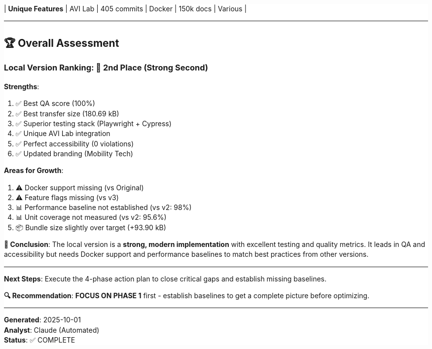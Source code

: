 | **Unique Features** | AVI Lab | 405 commits | Docker | 150k docs | Various |

---

## 🏆 Overall Assessment

### **Local Version Ranking**: 🥈 2nd Place (Strong Second)

**Strengths**:
1. ✅ Best QA score (100%)
2. ✅ Best transfer size (180.69 kB)
3. ✅ Superior testing stack (Playwright + Cypress)
4. ✅ Unique AVI Lab integration
5. ✅ Perfect accessibility (0 violations)
6. ✅ Updated branding (Mobility Tech)

**Areas for Growth**:
1. ⚠️ Docker support missing (vs Original)
2. ⚠️ Feature flags missing (vs v3)
3. 📊 Performance baseline not established (vs v2: 98%)
4. 📊 Unit coverage not measured (vs v2: 95.6%)
5. 📦 Bundle size slightly over target (+93.90 kB)

**🎯 Conclusion**: The local version is a **strong, modern implementation** with excellent testing and quality metrics. It leads in QA and accessibility but needs Docker support and performance baselines to match best practices from other versions.

---

**Next Steps**: Execute the 4-phase action plan to close critical gaps and establish missing baselines.

**🔍 Recommendation**: **FOCUS ON PHASE 1** first - establish baselines to get a complete picture before optimizing.

---

**Generated**: 2025-10-01  
**Analyst**: Claude (Automated)  
**Status**: ✅ COMPLETE
